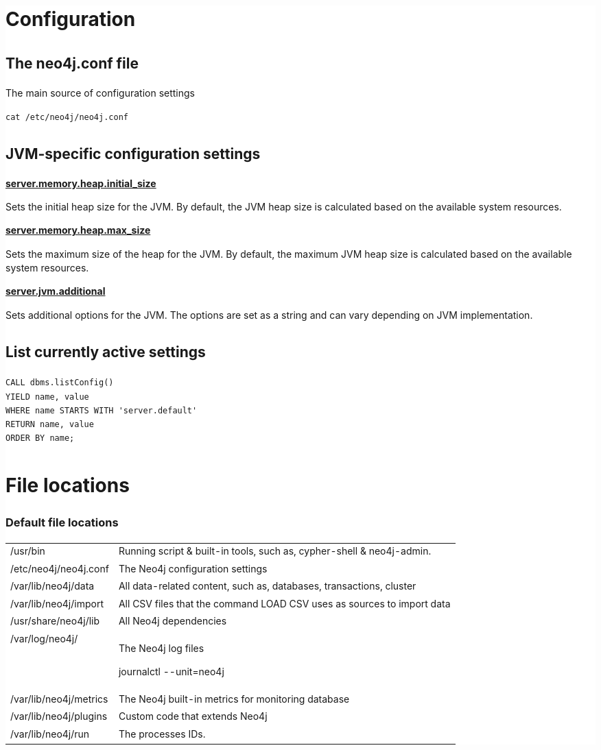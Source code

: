 # Configuration

## **The neo4j.conf file**
The main source of configuration settings
```
cat /etc/neo4j/neo4j.conf
```
## **JVM-specific configuration settings**
[**server.memory.heap.initial_size**](https://neo4j.com/docs/operations-manual/current/reference/configuration-settings/)

Sets the initial heap size for the JVM. By default, the JVM heap size is calculated based on the available system resources.

[**server.memory.heap.max_size**](https://neo4j.com/docs/operations-manual/current/reference/configuration-settings)

Sets the maximum size of the heap for the JVM. By default, the maximum JVM heap size is calculated based on the available system resources.

[**server.jvm.additional**](https://neo4j.com/docs/operations-manual/current/reference/configuration-settings)

Sets additional options for the JVM. The options are set as a string and can vary depending on JVM implementation.
##
## **List currently active settings**
```
CALL dbms.listConfig()
YIELD name, value
WHERE name STARTS WITH 'server.default'
RETURN name, value
ORDER BY name;
```

# **File locations**
### **Default file locations**

|||
| :- | :- |
|/usr/bin|Running script & built-in tools, such as, cypher-shell & neo4j-admin.|
|/etc/neo4j/neo4j.conf|The Neo4j configuration settings|
|/var/lib/neo4j/data|All data-related content, such as, databases, transactions, cluster |
|/var/lib/neo4j/import|All CSV files that the command LOAD CSV uses as sources to import data|
|/usr/share/neo4j/lib|All Neo4j dependencies|
|/var/log/neo4j/|<p>The Neo4j log files</p><p>journalctl --unit=neo4j</p>|
|/var/lib/neo4j/metrics|The Neo4j built-in metrics for monitoring database|
|/var/lib/neo4j/plugins|Custom code that extends Neo4j|
|/var/lib/neo4j/run|The processes IDs.|
